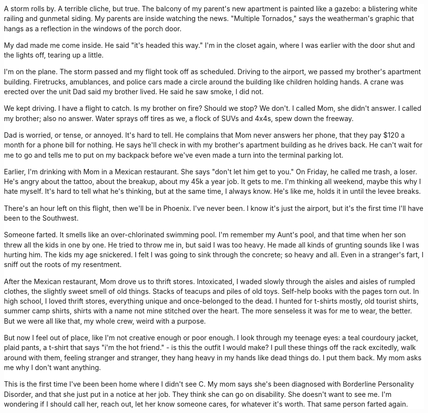 <p>A storm rolls by. A terrible cliche, but true. The balcony of my parent's new apartment is painted like a gazebo: a blistering white railing and gunmetal siding. My parents are inside watching the news. "Multiple Tornados," says the weatherman's graphic that hangs as a reflection in the windows of the porch door. </p>

<p>My dad made me come inside. He said "it's headed this way." I'm in the closet again, where I was earlier with the door shut and the lights off, tearing up a little. </p>

<p>I'm on the plane. The storm passed and my flight took off as scheduled. Driving to the airport, we passed my brother's apartment building. Firetrucks, amublances, and police cars made a circle around the building like children holding hands. A crane was erected over the unit Dad said my brother lived. He said he saw smoke, I did not. </p>

<p>We kept driving. I have a flight to catch. Is my brother on fire? Should we stop? We don't. I called Mom, she didn't answer. I called my brother; also no answer. Water sprays off tires as we, a flock of SUVs and 4x4s, spew down the freeway. </p>

<p>Dad is worried, or tense, or annoyed. It's hard to tell. He complains that Mom never answers her phone, that they pay $120 a month for a phone bill for nothing. He says he'll check in with my brother's apartment building as he drives back. He can't wait for me to go and tells me to put on my backpack before we've even made a turn into the terminal parking lot.</p> 

<p>Earlier, I'm drinking with Mom in a Mexican restaurant. She says "don't let him get to you." On Friday, he called me trash, a loser. He's angry about the tattoo, about the breakup, about my 45k a year job. It gets to me. I'm thinking all weekend, maybe this why I hate myself. It's hard to tell what he's thinking, but at the same time, I always know. He's like me, holds it in until the levee breaks.</p> 

<p>There's an hour left on this flight, then we'll be in Phoenix. I've never been. I know it's just the airport, but it's the first time I'll have been to the Southwest. </p>

<p>Someone farted. It smells like an over-chlorinated swimming pool. I'm remember my Aunt's pool, and that time when her son threw all the kids in one by one. He tried to throw me in, but said I was too heavy. He made all kinds of grunting sounds like I was hurting him. The kids my age snickered. I felt I was going to sink through the concrete; so heavy and all. Even in a stranger's fart, I sniff out the roots of my resentment. </p>

<p>After the Mexican restaurant, Mom drove us to thrift stores. Intoxicated, I waded slowly through the aisles and aisles of rumpled clothes, the slightly sweet smell of old things. Stacks of teacups and piles of old toys. Self-help books with the pages torn out. In high school, I loved thrift stores, everything unique and once-belonged to the dead. I hunted for t-shirts mostly, old tourist shirts, summer camp shirts, shirts with a name not mine stitched over the heart. The more senseless it was for me to wear, the better. But we were all like that, my whole crew, weird with a purpose. </p>

<p>But now I feel out of place, like I'm not creative enough or poor enough. I look through my teenage eyes: a teal courdoury jacket, plaid pants, a t-shirt that says "i'm the hot friend." - is this the outfit I would make? I pull these things off the rack excitedly, walk around with them, feeling stranger and stranger, they hang heavy in my hands like dead things do. I put them back. My mom asks me why I don't want anything. </p>

<p>This is the first time I've been been home where I didn't see C. My mom says she's been diagnosed with Borderline Personality Disorder, and that she just put in a notice at her job. They think she can go on disability. She doesn't want to see me. I'm wondering if I should call her, reach out, let her know someone cares, for whatever it's worth. That same person farted again.</p>
  


